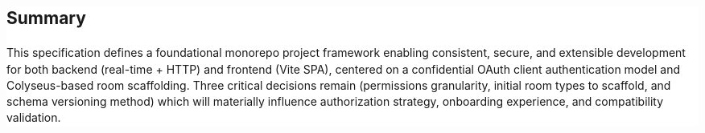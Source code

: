 ## Summary

This specification defines a foundational monorepo project framework enabling consistent, secure, and extensible development for both backend (real-time + HTTP) and frontend (Vite SPA), centered on a confidential OAuth client authentication model and Colyseus-based room scaffolding. Three critical decisions remain (permissions granularity, initial room types to scaffold, and schema versioning method) which will materially influence authorization strategy, onboarding experience, and compatibility validation.
